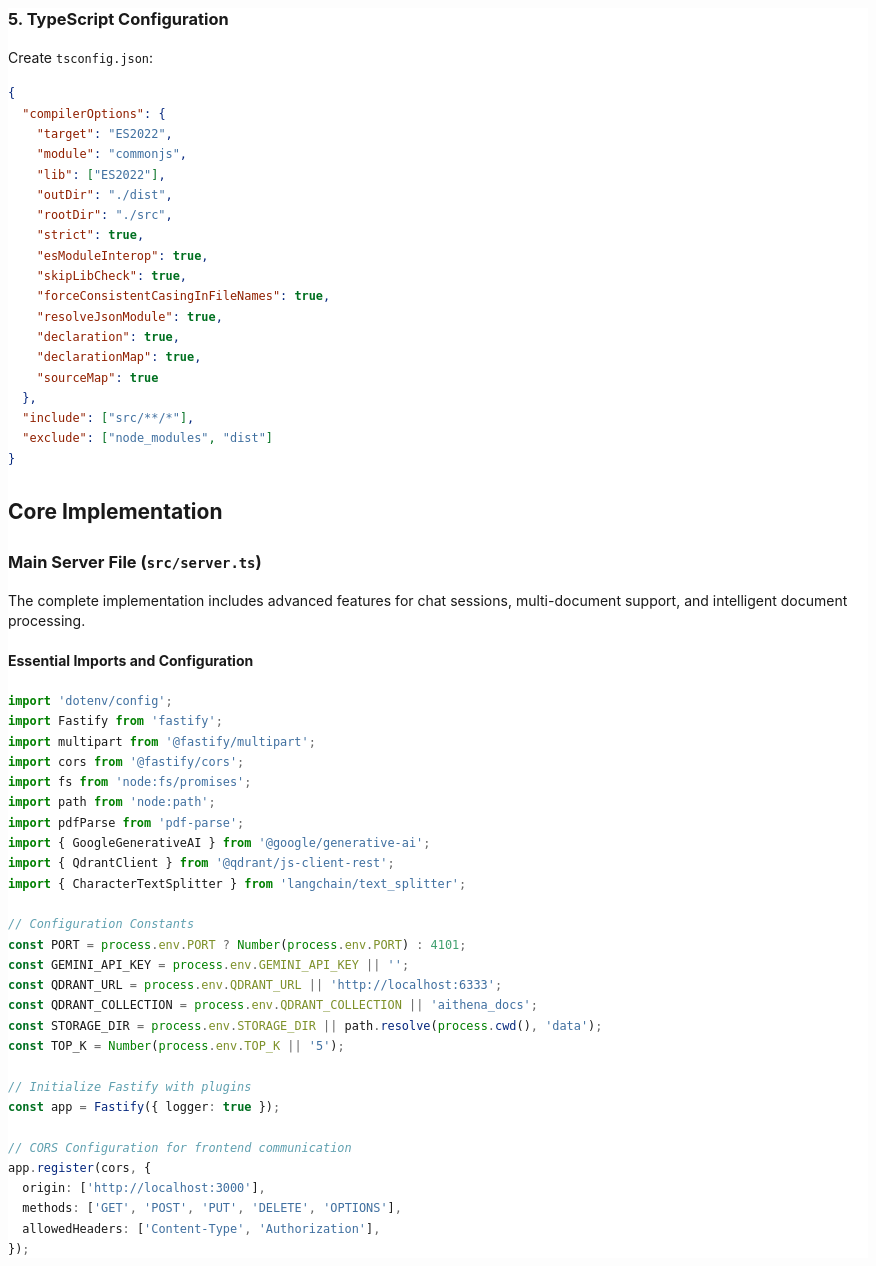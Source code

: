 ### 5. TypeScript Configuration

Create `tsconfig.json`:

```json
{
  "compilerOptions": {
    "target": "ES2022",
    "module": "commonjs",
    "lib": ["ES2022"],
    "outDir": "./dist",
    "rootDir": "./src",
    "strict": true,
    "esModuleInterop": true,
    "skipLibCheck": true,
    "forceConsistentCasingInFileNames": true,
    "resolveJsonModule": true,
    "declaration": true,
    "declarationMap": true,
    "sourceMap": true
  },
  "include": ["src/**/*"],
  "exclude": ["node_modules", "dist"]
}
```

## Core Implementation

### Main Server File (`src/server.ts`)

The complete implementation includes advanced features for chat sessions, multi-document support, and intelligent document processing.

#### Essential Imports and Configuration

```typescript
import 'dotenv/config';
import Fastify from 'fastify';
import multipart from '@fastify/multipart';
import cors from '@fastify/cors';
import fs from 'node:fs/promises';
import path from 'node:path';
import pdfParse from 'pdf-parse';
import { GoogleGenerativeAI } from '@google/generative-ai';
import { QdrantClient } from '@qdrant/js-client-rest';
import { CharacterTextSplitter } from 'langchain/text_splitter';

// Configuration Constants
const PORT = process.env.PORT ? Number(process.env.PORT) : 4101;
const GEMINI_API_KEY = process.env.GEMINI_API_KEY || '';
const QDRANT_URL = process.env.QDRANT_URL || 'http://localhost:6333';
const QDRANT_COLLECTION = process.env.QDRANT_COLLECTION || 'aithena_docs';
const STORAGE_DIR = process.env.STORAGE_DIR || path.resolve(process.cwd(), 'data');
const TOP_K = Number(process.env.TOP_K || '5');

// Initialize Fastify with plugins
const app = Fastify({ logger: true });

// CORS Configuration for frontend communication
app.register(cors, {
  origin: ['http://localhost:3000'],
  methods: ['GET', 'POST', 'PUT', 'DELETE', 'OPTIONS'],
  allowedHeaders: ['Content-Type', 'Authorization'],
});
```